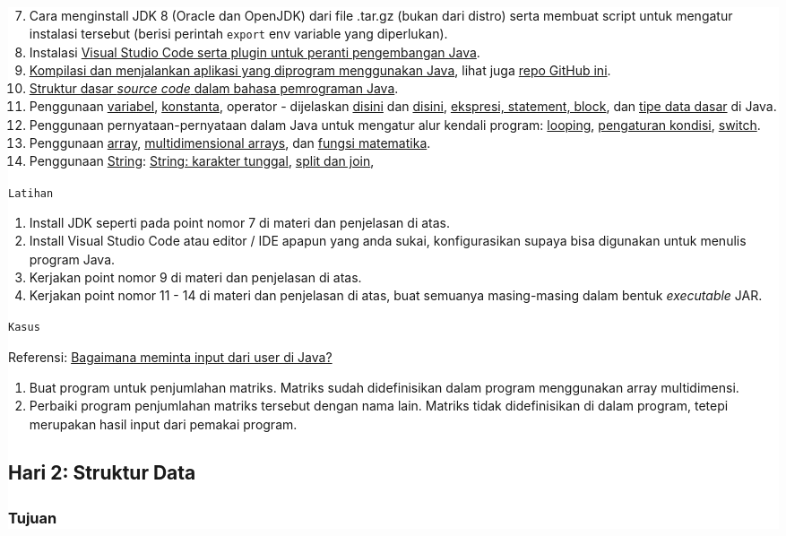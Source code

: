 7. Cara menginstall JDK 8 (Oracle dan OpenJDK) dari file .tar.gz (bukan dari distro) serta membuat script untuk mengatur instalasi tersebut (berisi perintah `export` env variable yang diperlukan). 
8. Instalasi [Visual Studio Code serta plugin untuk peranti pengembangan Java](https://code.visualstudio.com/docs/java/java-tutorial).
9. [Kompilasi dan menjalankan aplikasi yang diprogram menggunakan Java](https://stackoverflow.com/questions/1238145/how-to-run-a-jar-file), lihat juga [repo GitHub ini](https://github.com/macagua/example.java.helloworld).
10. [Struktur dasar *source code* dalam bahasa pemrograman Java](https://docs.oracle.com/javase/tutorial/getStarted/application/index.html).
11. Penggunaan [variabel](https://www.tutorialspoint.com/java/java_variable_types.htm), [konstanta](https://www.javaworld.com/article/2076481/use-constant-types-for-safer-and-cleaner-code.html), operator - dijelaskan [disini](https://www.tutorialspoint.com/java/java_basic_operators.htm) dan [disini](https://www.codejava.net/java-core/the-java-language/summary-of-operators-in-java-with-examples), [ekspresi, statement, block](https://www.programiz.com/java-programming/expressions-statements-blocks), dan [tipe data dasar](https://www.tutorialspoint.com/java/java_basic_datatypes.htm) di Java.
12. Penggunaan pernyataan-pernyataan dalam Java untuk mengatur alur kendali program: [looping](https://www.ict.social/java/basics/loops-in-java-for-while), [pengaturan kondisi](https://www.ict.social/java/basics/conditions-branching-in-java), [switch](https://docs.oracle.com/javase/tutorial/java/nutsandbolts/switch.html).
13. Penggunaan [array](https://www.ict.social/java/basics/arrays-in-java), [multidimensional arrays](https://www.ict.social/java/basics/multidimensional-arrays-in-java), dan [fungsi matematika](https://www.ict.social/java/basics/mathematical-functions-in-java-the-math-library).
14. Penggunaan [String](https://docs.oracle.com/javase/tutorial/java/data/strings.html): [String: karakter tunggal](https://www.ict.social/java/basics/strings-in-java-working-with-single-characters), [split dan join](https://www.ict.social/java/basics/strings-in-java-split),


```
Latihan
```

1. Install JDK seperti pada point nomor 7 di materi dan penjelasan di atas.
2. Install Visual Studio Code atau editor / IDE apapun yang anda sukai, konfigurasikan supaya bisa digunakan untuk menulis program Java.
3. Kerjakan point nomor 9 di materi dan penjelasan di atas.
4. Kerjakan point nomor 11 - 14 di materi dan penjelasan di atas, buat semuanya masing-masing dalam bentuk *executable* JAR.

```
Kasus
```

Referensi: [Bagaimana meminta input dari user di Java?](https://stackoverflow.com/questions/5287538/how-can-i-get-the-user-input-in-java)

1. Buat program untuk penjumlahan matriks. Matriks sudah didefinisikan dalam program menggunakan array multidimensi.
2. Perbaiki program penjumlahan matriks tersebut dengan nama lain. Matriks tidak didefinisikan di
dalam program, tetepi merupakan hasil input dari pemakai program.

## Hari 2: Struktur Data

### Tujuan
